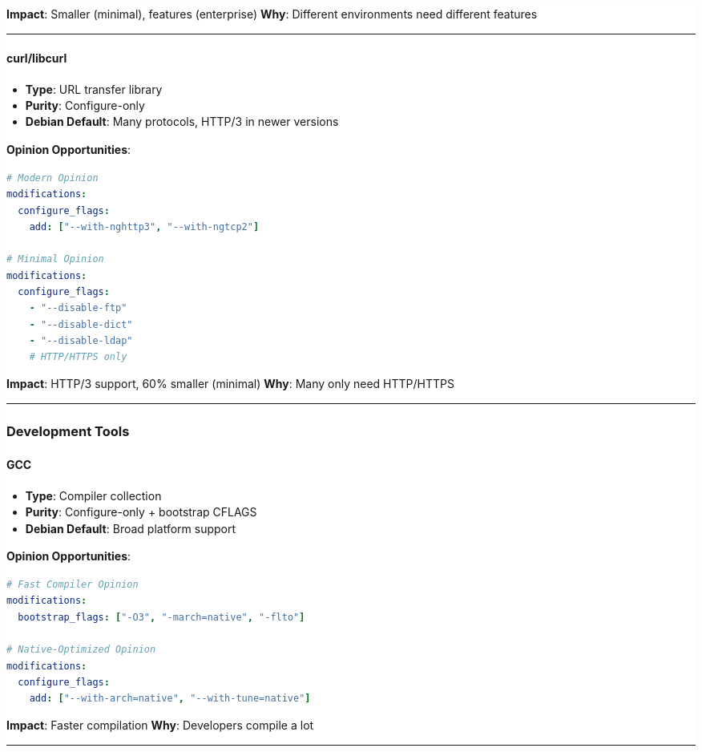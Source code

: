 **Impact**: Smaller (minimal), features (enterprise)
**Why**: Different environments need different features

---

#### curl/libcurl
- **Type**: URL transfer library
- **Purity**: Configure-only
- **Debian Default**: Many protocols, HTTP/3 in newer versions

**Opinion Opportunities**:
```yaml
# Modern Opinion
modifications:
  configure_flags:
    add: ["--with-nghttp3", "--with-ngtcp2"]

# Minimal Opinion
modifications:
  configure_flags:
    - "--disable-ftp"
    - "--disable-dict"
    - "--disable-ldap"
    # HTTP/HTTPS only
```

**Impact**: HTTP/3 support, 60% smaller (minimal)
**Why**: Many only need HTTP/HTTPS

---

### Development Tools

#### GCC
- **Type**: Compiler collection
- **Purity**: Configure-only + bootstrap CFLAGS
- **Debian Default**: Broad platform support

**Opinion Opportunities**:
```yaml
# Fast Compiler Opinion
modifications:
  bootstrap_flags: ["-O3", "-march=native", "-flto"]

# Native-Optimized Opinion
modifications:
  configure_flags:
    add: ["--with-arch=native", "--with-tune=native"]
```

**Impact**: Faster compilation
**Why**: Developers compile a lot

---
